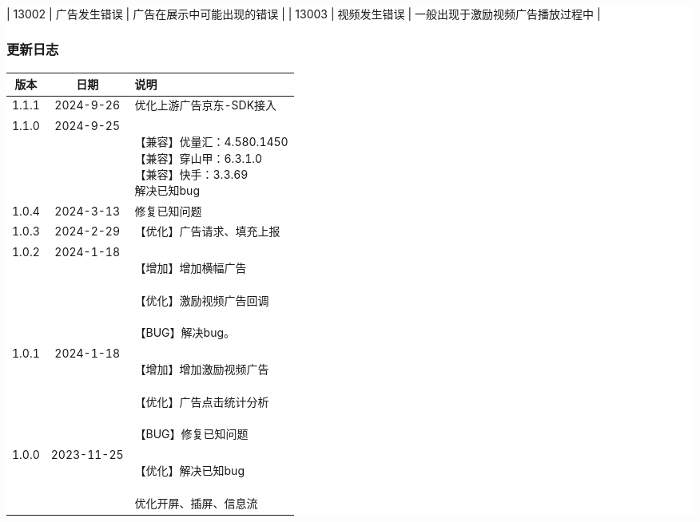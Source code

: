 | 13002 |                  广告发生错误                   |       广告在展示中可能出现的错误       |
| 13003 |                  视频发生错误                   |     一般出现于激励视频广告播放过程中      |

### 更新日志
|  版本   |     日期     | 说明                                                                           |
|:-----:|:----------:|:-----------------------------------------------------------------------------|
| 1.1.1 | 2024-9-26  | 优化上游广告京东-SDK接入                                                               |
| 1.1.0 | 2024-9-25  | <br/>【兼容】优量汇：4.580.1450 <br/>【兼容】穿山甲：6.3.1.0 <br/>【兼容】快手：3.3.69 <br/>解决已知bug |
| 1.0.4 | 2024-3-13  | 修复已知问题                                                                       |
| 1.0.3 | 2024-2-29  | 【优化】广告请求、填充上报                                                                |
| 1.0.2 | 2024-1-18  | <br/>【增加】增加横幅广告</br> <br/>【优化】激励视频广告回调 </br> <br/>【BUG】解决bug。 </br>          |
| 1.0.1 | 2024-1-18  | <br/>【增加】增加激励视频广告</br> <br/>【优化】广告点击统计分析</br><br/>【BUG】修复已知问题</br>           |
| 1.0.0 | 2023-11-25 | <br/>【优化】解决已知bug</br><br/>优化开屏、插屏、信息流</br>                                   |
